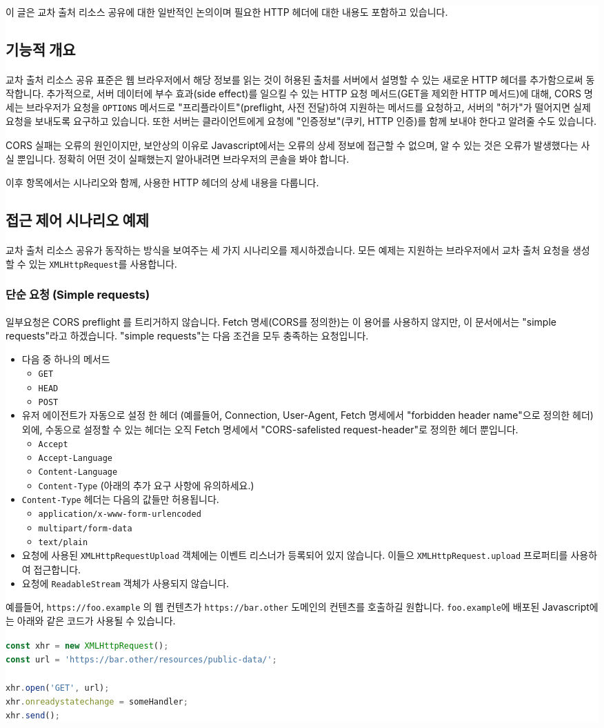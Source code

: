 이 글은 교차 출처 리소스 공유에 대한 일반적인 논의이며 필요한 HTTP 헤더에 대한 내용도 포함하고 있습니다.

## 기능적 개요

교차 출처 리소스 공유 표준은 웹 브라우저에서 해당 정보를 읽는 것이 허용된 출처를 서버에서 설명할 수 있는 새로운 HTTP 헤더를 추가함으로써 동작합니다. 추가적으로, 서버 데이터에 부수 효과(side effect)를 일으킬 수 있는 HTTP 요청 메서드(GET을 제외한 HTTP 메서드)에 대해, CORS 명세는 브라우저가 요청을 `OPTIONS` 메서드로 "프리플라이트"(preflight, 사전 전달)하여 지원하는 메서드를 요청하고, 서버의 "허가"가 떨어지면 실제 요청을 보내도록 요구하고 있습니다. 또한 서버는 클라이언트에게 요청에 "인증정보"(쿠키, HTTP 인증)를 함께 보내야 한다고 알려줄 수도 있습니다.

CORS 실패는 오류의 원인이지만, 보안상의 이유로 Javascript에서는 오류의 상세 정보에 접근할 수 없으며, 알 수 있는 것은 오류가 발생했다는 사실 뿐입니다. 정확히 어떤 것이 실패했는지 알아내려면 브라우저의 콘솔을 봐야 합니다.

이후 항목에서는 시나리오와 함께, 사용한 HTTP 헤더의 상세 내용을 다룹니다.

## 접근 제어 시나리오 예제

교차 출처 리소스 공유가 동작하는 방식을 보여주는 세 가지 시나리오를 제시하겠습니다. 모든 예제는 지원하는 브라우저에서 교차 출처 요청을 생성할 수 있는 `XMLHttpRequest`를 사용합니다.

### 단순 요청 (Simple requests)

일부요청은 CORS preflight 를 트리거하지 않습니다. Fetch 명세(CORS를 정의한)는 이 용어를 사용하지 않지만, 이 문서에서는 "simple requests"라고 하겠습니다. "simple requests"는 다음 조건을 모두 충족하는 요청입니다.

- 다음 중 하나의 메서드
    - `GET`
    - `HEAD`
    - `POST`
- 유저 에이전트가 자동으로 설정 한 헤더 (예를들어, Connection, User-Agent, Fetch 명세에서 "forbidden header name"으로 정의한 헤더)외에, 수동으로 설정할 수 있는 헤더는 오직 Fetch 명세에서 "CORS-safelisted request-header"로 정의한 헤더 뿐입니다.
    - `Accept`
    - `Accept-Language`
    - `Content-Language`
    - `Content-Type` (아래의 추가 요구 사항에 유의하세요.)
- `Content-Type` 헤더는 다음의 값들만 허용됩니다.
    - `application/x-www-form-urlencoded`
    - `multipart/form-data`
    - `text/plain`
- 요청에 사용된 `XMLHttpRequestUpload` 객체에는 이벤트 리스너가 등록되어 있지 않습니다. 이들으 `XMLHttpRequest.upload` 프로퍼티를 사용하여 접근합니다.
- 요청에 `ReadableStream` 객체가 사용되지 않습니다.

예를들어, `https://foo.example` 의 웹 컨텐츠가 `https://bar.other` 도메인의 컨텐츠를 호출하길 원합니다. `foo.example`에 배포된 Javascript에는 아래와 같은 코드가 사용될 수 있습니다.

```js
const xhr = new XMLHttpRequest();
const url = 'https://bar.other/resources/public-data/';

xhr.open('GET', url);
xhr.onreadystatechange = someHandler;
xhr.send();
```
